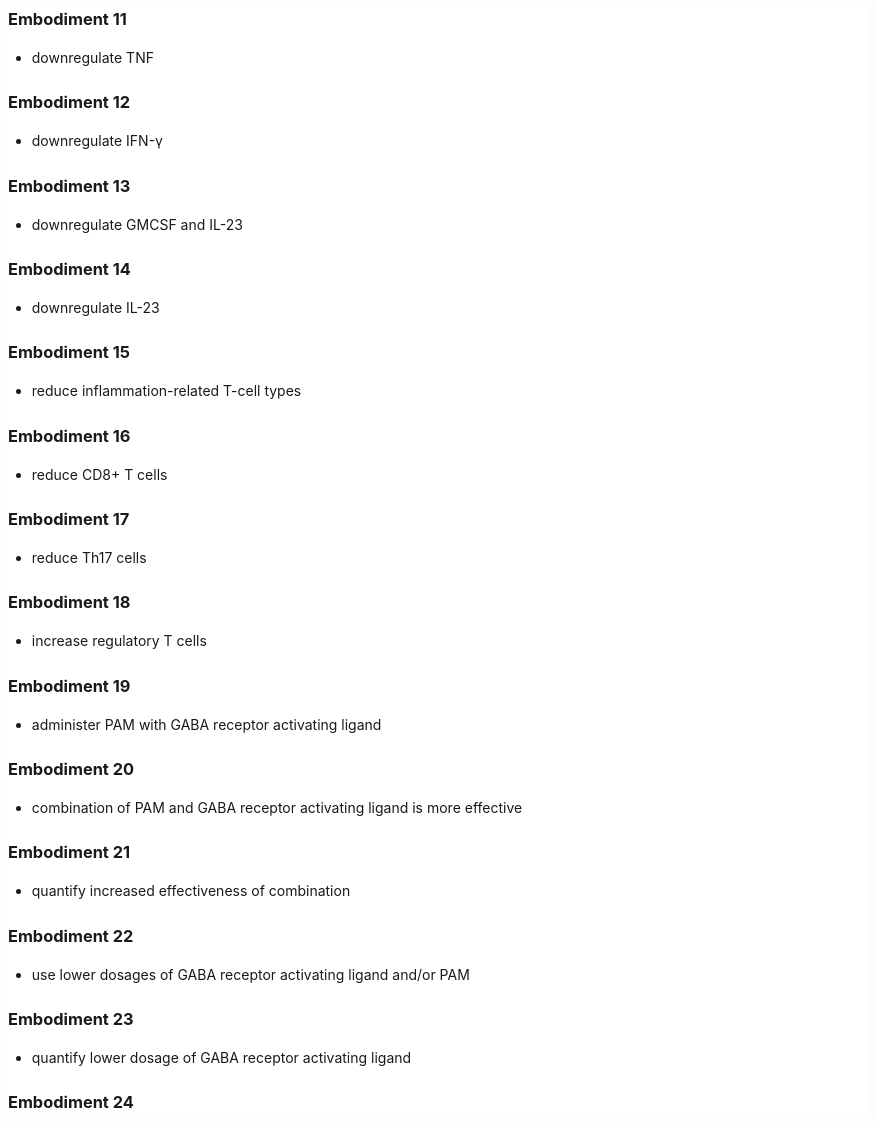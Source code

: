 ### Embodiment 11

- downregulate TNF

### Embodiment 12

- downregulate IFN-γ

### Embodiment 13

- downregulate GMCSF and IL-23

### Embodiment 14

- downregulate IL-23

### Embodiment 15

- reduce inflammation-related T-cell types

### Embodiment 16

- reduce CD8+ T cells

### Embodiment 17

- reduce Th17 cells

### Embodiment 18

- increase regulatory T cells

### Embodiment 19

- administer PAM with GABA receptor activating ligand

### Embodiment 20

- combination of PAM and GABA receptor activating ligand is more effective

### Embodiment 21

- quantify increased effectiveness of combination

### Embodiment 22

- use lower dosages of GABA receptor activating ligand and/or PAM

### Embodiment 23

- quantify lower dosage of GABA receptor activating ligand

### Embodiment 24
